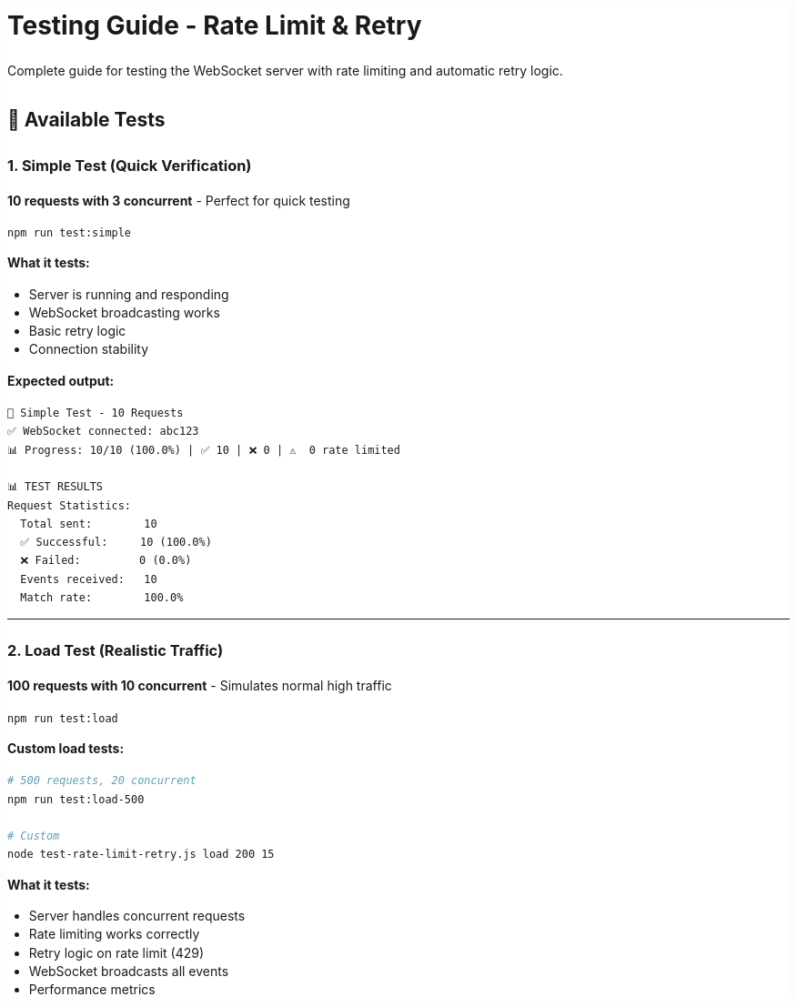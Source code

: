 # Testing Guide - Rate Limit & Retry

Complete guide for testing the WebSocket server with rate limiting and automatic retry logic.

## 🧪 Available Tests

### 1. Simple Test (Quick Verification)
**10 requests with 3 concurrent** - Perfect for quick testing

```bash
npm run test:simple
```

**What it tests:**
- Server is running and responding
- WebSocket broadcasting works
- Basic retry logic
- Connection stability

**Expected output:**
```
🧪 Simple Test - 10 Requests
✅ WebSocket connected: abc123
📊 Progress: 10/10 (100.0%) | ✅ 10 | ❌ 0 | ⚠️  0 rate limited

📊 TEST RESULTS
Request Statistics:
  Total sent:        10
  ✅ Successful:     10 (100.0%)
  ❌ Failed:         0 (0.0%)
  Events received:   10
  Match rate:        100.0%
```

---

### 2. Load Test (Realistic Traffic)
**100 requests with 10 concurrent** - Simulates normal high traffic

```bash
npm run test:load
```

**Custom load tests:**
```bash
# 500 requests, 20 concurrent
npm run test:load-500

# Custom
node test-rate-limit-retry.js load 200 15
```

**What it tests:**
- Server handles concurrent requests
- Rate limiting works correctly
- Retry logic on rate limit (429)
- WebSocket broadcasts all events
- Performance metrics

